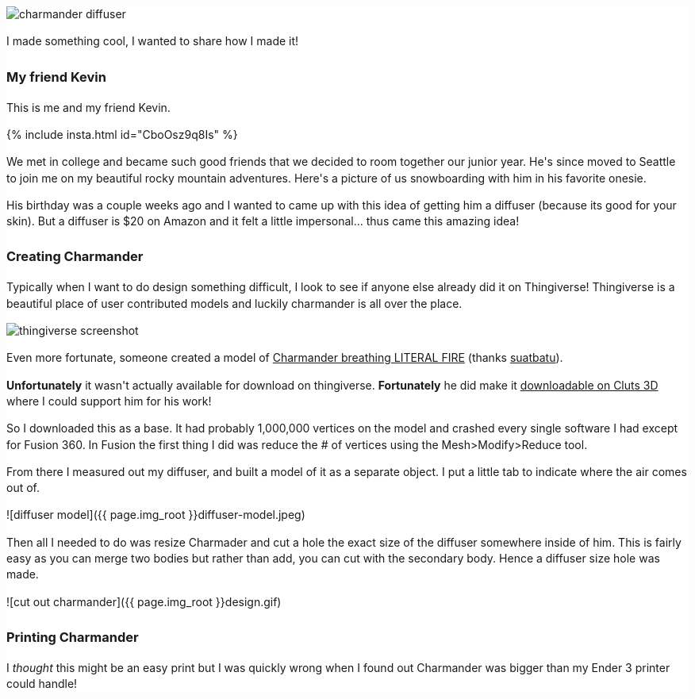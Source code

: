
![charmander diffuser]({{page.img_root}}charmandergif.gif)

I made something cool, I wanted to share how I made it!

<h3> My friend Kevin </h3>

This is me and my friend Kevin.

{% include insta.html id="CboOsz9q8Is" %}

We met in college and became such good friends that we decided
to room together our junior year. He's since moved to Seattle to join me on my beautiful rocky mountain
adventures. Here's a picture of us snowboarding with him in his favorite onesie.

His birthday was a couple weeks ago and I wanted to came up with this idea of getting him a diffuser
(because its good for your skin). But a diffuser is $20 on Amazon
and it felt a little impersonal... thus came this amazing idea!

<h3>Creating Charmander</h3>
 
Typically when I want to do design something difficult, I look to see if anyone else
already did it on Thingiverse! Thingiverse is a beautiful place of user contributed
models and luckily charmander is all over the place.

![thingiverse screenshot]({{page.img_root}}thingiverse-ss.jpeg)

Even more fortunate, someone created a model of [Charmander breathing LITERAL FIRE](https://www.thingiverse.com/thing:2685138) (thanks [suatbatu](https://www.suatbatu.com/)).

**Unfortunately** it wasn't actually available for download on thingiverse.
**Fortunately** he did make it [downloadable on Cluts 3D](https://cults3d.com/en/3d-model/various/fire-breathing-charmender) where I could support him for his work!

So I downloaded this as a base. It had probably 1,000,000 vertices on the model and crashed every single software I had except for Fusion 360.
In Fusion the first thing I did was reduce the # of vertices using the Mesh>Modify>Reduce tool.

From there I measured out my diffuser, and built a model of it as a separate object. I put a little tab to indicate where the air comes out of.

![diffuser model]({{ page.img_root }}diffuser-model.jpeg)

Then all I needed to do was resize Charmader and cut a hole the exact size of the diffuser somewhere inside of him.
This is fairly easy as you can merge two bodies but rather than add, you can cut with the secondary body. Hence a diffuser size hole was made.

![cut out charmander]({{ page.img_root }}design.gif)

<h3>Printing Charmander</h3>

I _thought_ this might be an easy print but I was quickly wrong when I found out Charmander was bigger than my
Ender 3 printer could handle!
